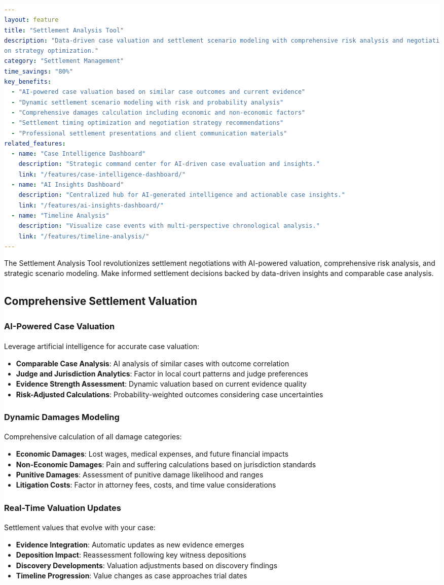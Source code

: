 ```yaml
---
layout: feature
title: "Settlement Analysis Tool"
description: "Data-driven case valuation and settlement scenario modeling with comprehensive risk analysis and negotiation strategy optimization."
category: "Settlement Management"
time_savings: "80%"
key_benefits:
  - "AI-powered case valuation based on similar case outcomes and current evidence"
  - "Dynamic settlement scenario modeling with risk and probability analysis"
  - "Comprehensive damages calculation including economic and non-economic factors"
  - "Settlement timing optimization and negotiation strategy recommendations"
  - "Professional settlement presentations and client communication materials"
related_features:
  - name: "Case Intelligence Dashboard"
    description: "Strategic command center for AI-driven case evaluation and insights."
    link: "/features/case-intelligence-dashboard/"
  - name: "AI Insights Dashboard"
    description: "Centralized hub for AI-generated intelligence and actionable case insights."
    link: "/features/ai-insights-dashboard/"
  - name: "Timeline Analysis"
    description: "Visualize case events with multi-perspective chronological analysis."
    link: "/features/timeline-analysis/"
---
```


The Settlement Analysis Tool revolutionizes settlement negotiations with AI-powered valuation, comprehensive risk analysis, and strategic scenario modeling. Make informed settlement decisions backed by data-driven insights and comparable case analysis.

## Comprehensive Settlement Valuation

### AI-Powered Case Valuation
Leverage artificial intelligence for accurate case valuation:
- **Comparable Case Analysis**: AI analysis of similar cases with outcome correlation
- **Judge and Jurisdiction Analytics**: Factor in local court patterns and judge preferences
- **Evidence Strength Assessment**: Dynamic valuation based on current evidence quality
- **Risk-Adjusted Calculations**: Probability-weighted outcomes considering case uncertainties

### Dynamic Damages Modeling
Comprehensive calculation of all damage categories:
- **Economic Damages**: Lost wages, medical expenses, and future financial impacts
- **Non-Economic Damages**: Pain and suffering calculations based on jurisdiction standards
- **Punitive Damages**: Assessment of punitive damage likelihood and ranges
- **Litigation Costs**: Factor in attorney fees, costs, and time value considerations

### Real-Time Valuation Updates
Settlement values that evolve with your case:
- **Evidence Integration**: Automatic updates as new evidence emerges
- **Deposition Impact**: Reassessment following key witness depositions
- **Discovery Developments**: Valuation adjustments based on discovery findings
- **Timeline Progression**: Value changes as case approaches trial dates
